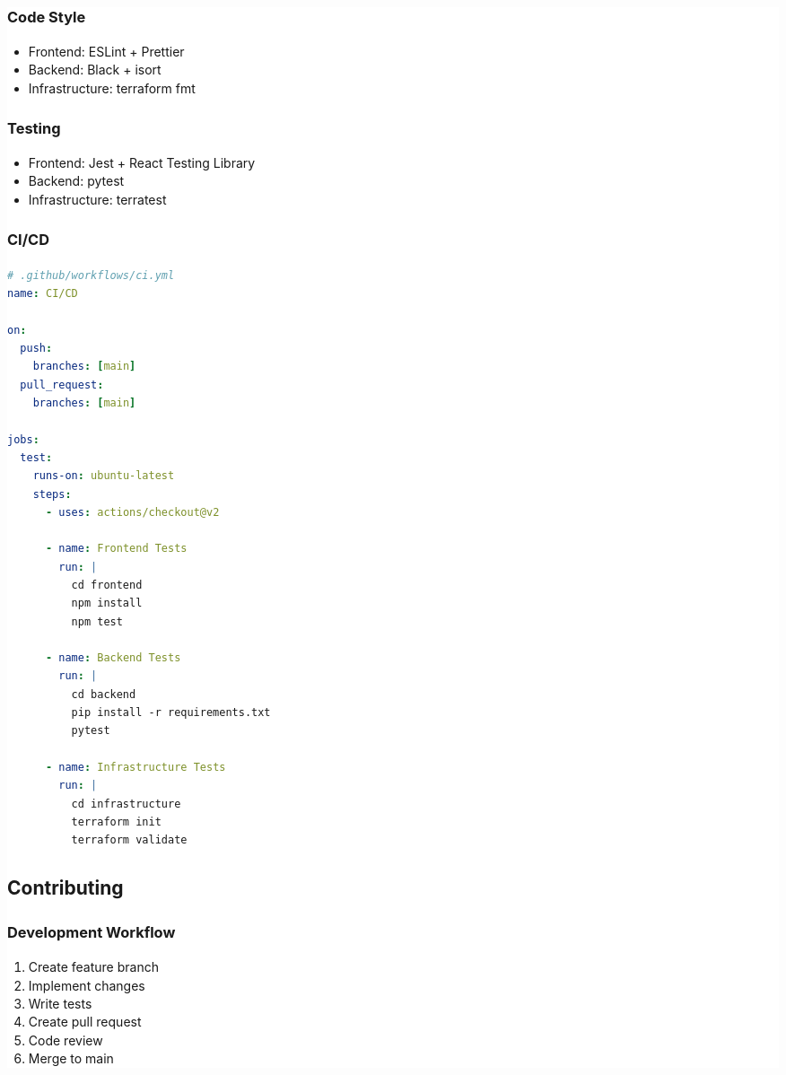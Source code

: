 ### Code Style
- Frontend: ESLint + Prettier
- Backend: Black + isort
- Infrastructure: terraform fmt

### Testing
- Frontend: Jest + React Testing Library
- Backend: pytest
- Infrastructure: terratest

### CI/CD
```yaml
# .github/workflows/ci.yml
name: CI/CD

on:
  push:
    branches: [main]
  pull_request:
    branches: [main]

jobs:
  test:
    runs-on: ubuntu-latest
    steps:
      - uses: actions/checkout@v2
      
      - name: Frontend Tests
        run: |
          cd frontend
          npm install
          npm test
          
      - name: Backend Tests
        run: |
          cd backend
          pip install -r requirements.txt
          pytest
          
      - name: Infrastructure Tests
        run: |
          cd infrastructure
          terraform init
          terraform validate
```

## Contributing

### Development Workflow
1. Create feature branch
2. Implement changes
3. Write tests
4. Create pull request
5. Code review
6. Merge to main
